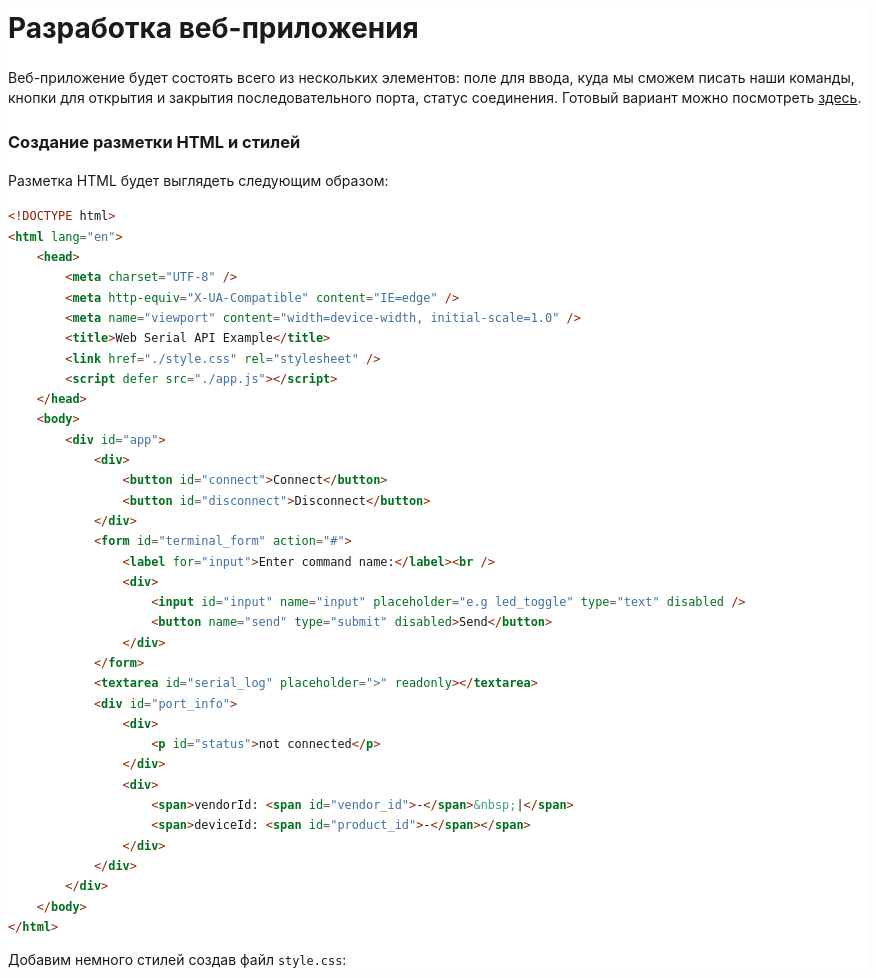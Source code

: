 # Разработка веб-приложения

Веб-приложение будет состоять всего из нескольких элементов: поле для ввода, куда мы сможем писать наши команды, кнопки для открытия и закрытия последовательного порта, статус соединения. Готовый вариант можно посмотреть [здесь](https://web-serial-example.netlify.app/).

### Создание разметки HTML и стилей

Разметка HTML будет выглядеть следующим образом:

```html
<!DOCTYPE html>
<html lang="en">
	<head>
		<meta charset="UTF-8" />
		<meta http-equiv="X-UA-Compatible" content="IE=edge" />
		<meta name="viewport" content="width=device-width, initial-scale=1.0" />
		<title>Web Serial API Example</title>
		<link href="./style.css" rel="stylesheet" />
		<script defer src="./app.js"></script>
	</head>
	<body>
		<div id="app">
			<div>
				<button id="connect">Connect</button>
				<button id="disconnect">Disconnect</button>
			</div>
			<form id="terminal_form" action="#">
				<label for="input">Enter command name:</label><br />
				<div>
					<input id="input" name="input" placeholder="e.g led_toggle" type="text" disabled />
					<button name="send" type="submit" disabled>Send</button>
				</div>
			</form>
			<textarea id="serial_log" placeholder=">" readonly></textarea>
			<div id="port_info">
				<div>
					<p id="status">not connected</p>
				</div>
				<div>
					<span>vendorId: <span id="vendor_id">-</span>&nbsp;|</span>
					<span>deviceId: <span id="product_id">-</span></span>
				</div>
			</div>
		</div>
	</body>
</html>
```

Добавим немного стилей создав файл `style.css`:
